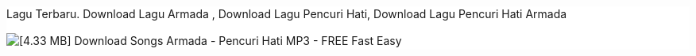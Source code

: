 Lagu Terbaru.                                                         Download Lagu Armada ,  Download Lagu  Pencuri Hati,  Download Lagu  Pencuri Hati Armada                                                          </i>                             </p>                         </div></div></div></div><img width="100%" height="auto" src="https://imgcdn.000webhostapp.com/https/img.youtube.com/f9b69983931b50167c04ee6ce09752c6.jpeg" alt="[4.33 MB] Download Songs Armada - Pencuri Hati MP3 - FREE Fast Easy"></div>  <script src="https://codepen.io/dimaslanjaka/pen/aQRrbR.js"></script>